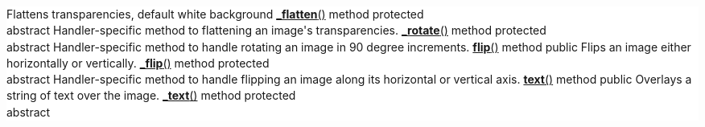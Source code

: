 </td>
<td>Flattens transparencies, default white background</td>
</tr>
<tr>
<th><a href="#_flatten"><strong>_flatten</strong>()</a></th>
<td>method</td>
<td>
protected<br>abstract

</td>
<td>Handler-specific method to flattening an image&#039;s transparencies.</td>
</tr>
<tr>
<th><a href="#_rotate"><strong>_rotate</strong>()</a></th>
<td>method</td>
<td>
protected<br>abstract

</td>
<td>Handler-specific method to handle rotating an image in 90 degree increments.</td>
</tr>
<tr>
<th><a href="#flip"><strong>flip</strong>()</a></th>
<td>method</td>
<td>
public

</td>
<td>Flips an image either horizontally or vertically.</td>
</tr>
<tr>
<th><a href="#_flip"><strong>_flip</strong>()</a></th>
<td>method</td>
<td>
protected<br>abstract

</td>
<td>Handler-specific method to handle flipping an image along its
horizontal or vertical axis.</td>
</tr>
<tr>
<th><a href="#text"><strong>text</strong>()</a></th>
<td>method</td>
<td>
public

</td>
<td>Overlays a string of text over the image.</td>
</tr>
<tr>
<th><a href="#_text"><strong>_text</strong>()</a></th>
<td>method</td>
<td>
protected<br>abstract
